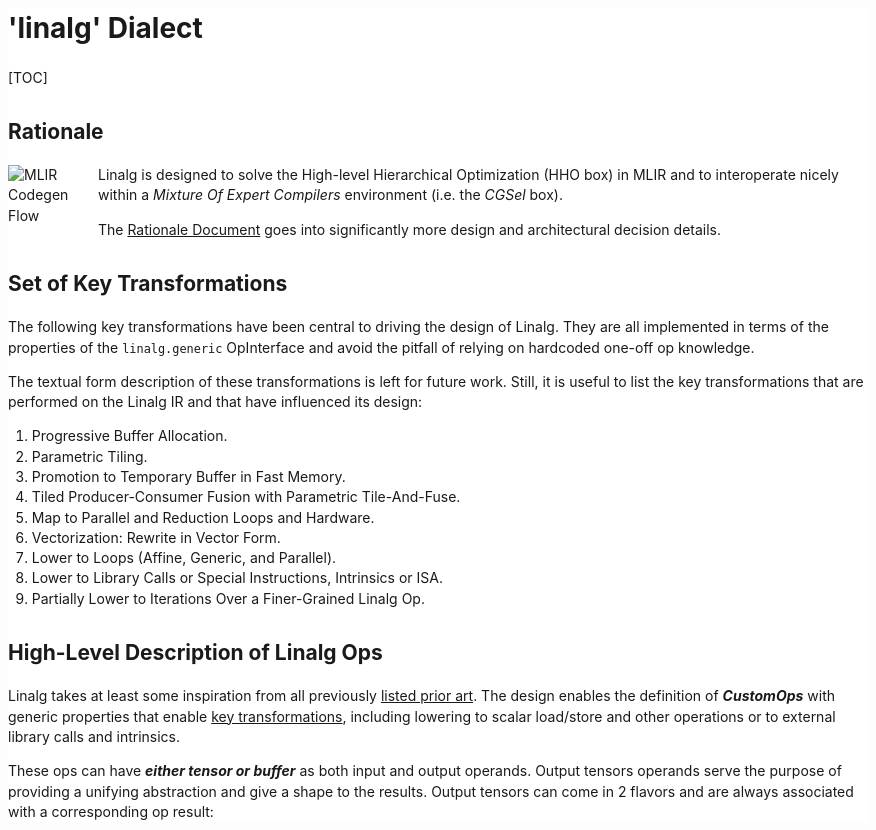 # 'linalg' Dialect

[TOC]

## Rationale

<img width="90" align="left" alt="MLIR Codegen Flow" src="https://user-images.githubusercontent.com/10148468/73613629-c5586580-45c5-11ea-94b7-074aeea94c7b.png">

Linalg is designed to solve the High-level Hierarchical Optimization (HHO box)
in MLIR and to interoperate nicely within a *Mixture Of Expert Compilers*
environment (i.e. the *CGSel* box).

The [Rationale Document](../../Rationale/RationaleLinalgDialect.md) goes into
significantly more design and architectural decision details.

## Set of Key Transformations<a name="key_transformations"></a>

The following key transformations have been central to driving the design of
Linalg. They are all implemented in terms of the properties of the
`linalg.generic` OpInterface and avoid the pitfall of relying on hardcoded
one-off op knowledge.

The textual form description of these transformations is left for future work.
Still, it is useful to list the key transformations that are performed on the
Linalg IR and that have influenced its design:

1.  Progressive Buffer Allocation.
1.  Parametric Tiling.
1.  Promotion to Temporary Buffer in Fast Memory.
1.  Tiled Producer-Consumer Fusion with Parametric Tile-And-Fuse.
1.  Map to Parallel and Reduction Loops and Hardware.
1.  Vectorization: Rewrite in Vector Form.
1.  Lower to Loops (Affine, Generic, and Parallel).
1.  Lower to Library Calls or Special Instructions, Intrinsics or ISA.
1.  Partially Lower to Iterations Over a Finer-Grained Linalg Op.

## High-Level Description of Linalg Ops<a name="linalg_ops"></a>

Linalg takes at least some inspiration from all previously
[listed prior art](../../Rationale/RationaleLinalgDialect.md/#prior-art). The
design enables the definition of ***CustomOps*** with generic properties that
enable [key transformations](#key_transformations), including lowering to scalar
load/store and other operations or to external library calls and intrinsics.

These ops can have ***either tensor or buffer*** as both input and output
operands. Output tensors operands serve the purpose of providing a unifying
abstraction and give a shape to the results. Output tensors can come in 2
flavors and are always associated with a corresponding op result:
